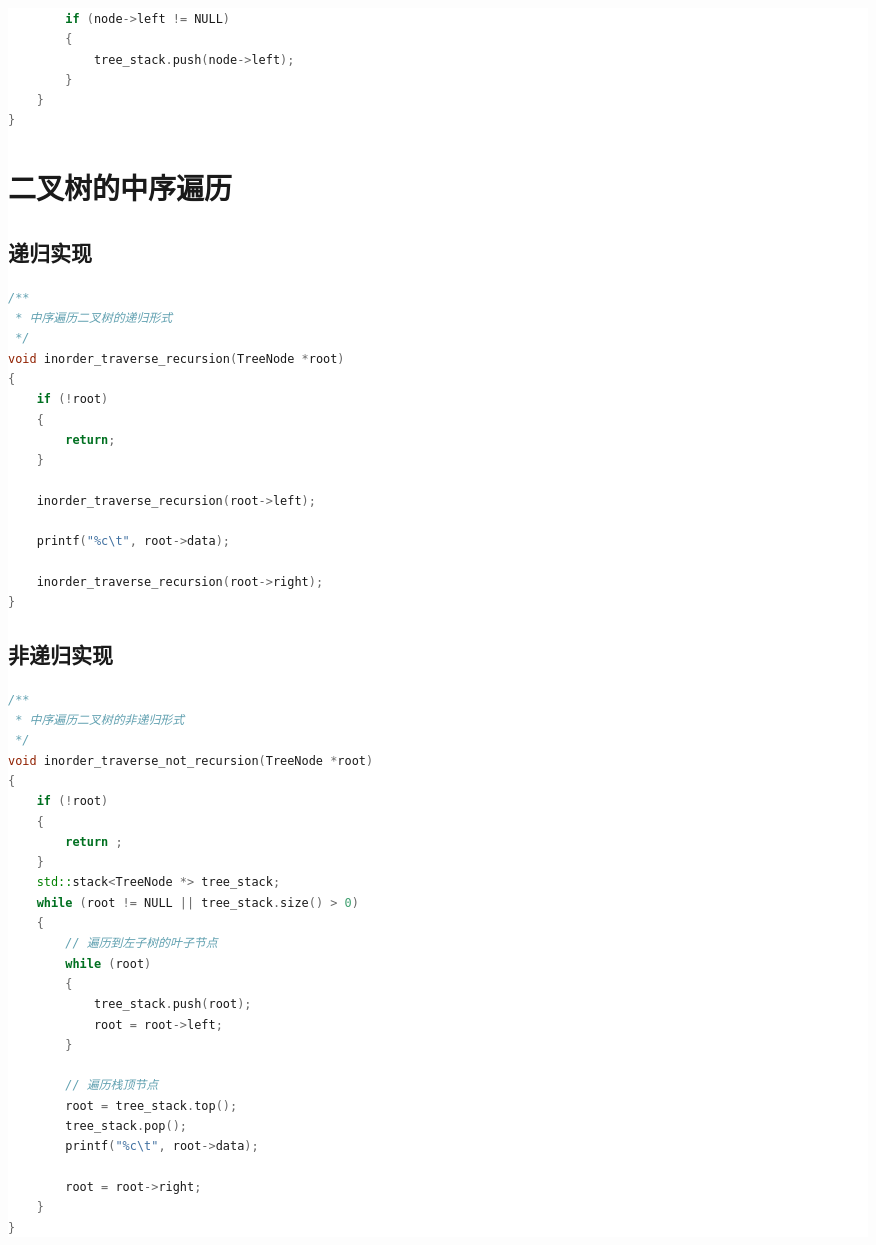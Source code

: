 ```c++
        if (node->left != NULL)
        {
            tree_stack.push(node->left);
        }
    }
}
```

# 二叉树的中序遍历

## 递归实现

```c++
/**
 * 中序遍历二叉树的递归形式
 */
void inorder_traverse_recursion(TreeNode *root)
{
    if (!root)
    {
        return;
    }
    
    inorder_traverse_recursion(root->left);
    
    printf("%c\t", root->data);

    inorder_traverse_recursion(root->right);
}
```

## 非递归实现

```c++
/**
 * 中序遍历二叉树的非递归形式
 */
void inorder_traverse_not_recursion(TreeNode *root)
{
    if (!root)
    {
        return ;
    }
    std::stack<TreeNode *> tree_stack;
    while (root != NULL || tree_stack.size() > 0)
    {
        // 遍历到左子树的叶子节点
        while (root)
        {
            tree_stack.push(root);
            root = root->left;
        }

        // 遍历栈顶节点
        root = tree_stack.top();
        tree_stack.pop();
        printf("%c\t", root->data);

        root = root->right;
    }
}
```
